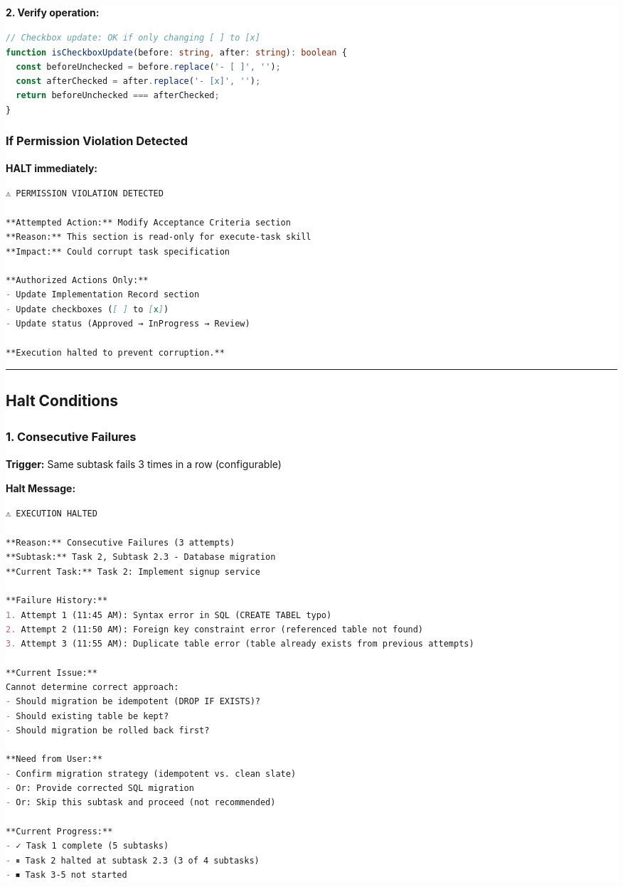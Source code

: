 **2. Verify operation:**
```typescript
// Checkbox update: OK if only changing [ ] to [x]
function isCheckboxUpdate(before: string, after: string): boolean {
  const beforeUnchecked = before.replace('- [ ]', '');
  const afterChecked = after.replace('- [x]', '');
  return beforeUnchecked === afterChecked;
}
```

### If Permission Violation Detected

**HALT immediately:**
```markdown
⚠️ PERMISSION VIOLATION DETECTED

**Attempted Action:** Modify Acceptance Criteria section
**Reason:** This section is read-only for execute-task skill
**Impact:** Could corrupt task specification

**Authorized Actions Only:**
- Update Implementation Record section
- Update checkboxes ([ ] to [x])
- Update status (Approved → InProgress → Review)

**Execution halted to prevent corruption.**
```

---

## Halt Conditions

### 1. Consecutive Failures

**Trigger:** Same subtask fails 3 times in a row (configurable)

**Halt Message:**
```markdown
⚠️ EXECUTION HALTED

**Reason:** Consecutive Failures (3 attempts)
**Subtask:** Task 2, Subtask 2.3 - Database migration
**Current Task:** Task 2: Implement signup service

**Failure History:**
1. Attempt 1 (11:45 AM): Syntax error in SQL (CREATE TABEL typo)
2. Attempt 2 (11:50 AM): Foreign key constraint error (referenced table not found)
3. Attempt 3 (11:55 AM): Duplicate table error (table already exists from previous attempts)

**Current Issue:**
Cannot determine correct approach:
- Should migration be idempotent (DROP IF EXISTS)?
- Should existing table be kept?
- Should migration be rolled back first?

**Need from User:**
- Confirm migration strategy (idempotent vs. clean slate)
- Or: Provide corrected SQL migration
- Or: Skip this subtask and proceed (not recommended)

**Current Progress:**
- ✓ Task 1 complete (5 subtasks)
- ⏸ Task 2 halted at subtask 2.3 (3 of 4 subtasks)
- ⏹ Task 3-5 not started

```